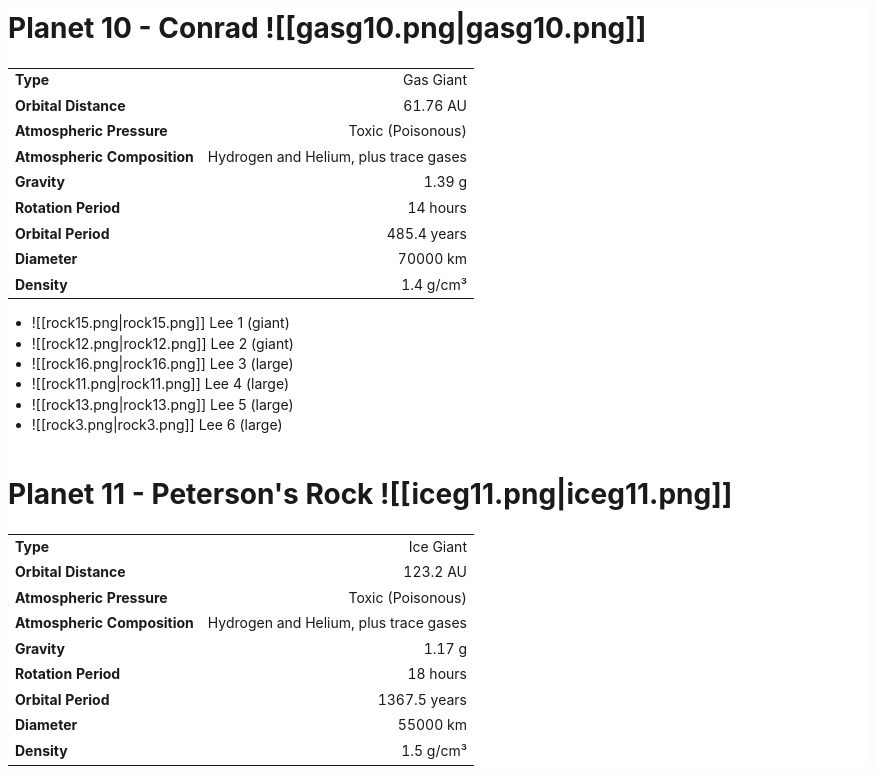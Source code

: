 



# Planet 10 - Conrad ![[gasg10.png\|gasg10.png]]
|                             |                           |
| --------------------------- | -------------------------:|
| **Type**                    |             Gas Giant |
| **Orbital Distance**        |   61.76 AU |
| **Atmospheric Pressure**    |       Toxic (Poisonous) |
| **Atmospheric Composition** |      Hydrogen and Helium, plus trace gases |
| **Gravity**                 |        1.39 g |
| **Rotation Period**         |  14 hours |
| **Orbital Period** | 485.4 years |
| **Diameter**                |      70000 km | 
| **Density**                 |    1.4 g/cm³ |



- ![[rock15.png\|rock15.png]] Lee 1 (giant)
- ![[rock12.png\|rock12.png]] Lee 2 (giant)
- ![[rock16.png\|rock16.png]] Lee 3 (large)
- ![[rock11.png\|rock11.png]] Lee 4 (large)
- ![[rock13.png\|rock13.png]] Lee 5 (large)
- ![[rock3.png\|rock3.png]] Lee 6 (large)


# Planet 11 - Peterson's Rock ![[iceg11.png\|iceg11.png]]
|                             |                           |
| --------------------------- | -------------------------:|
| **Type**                    |             Ice Giant |
| **Orbital Distance**        |   123.2 AU |
| **Atmospheric Pressure**    |       Toxic (Poisonous) |
| **Atmospheric Composition** |      Hydrogen and Helium, plus trace gases |
| **Gravity**                 |        1.17 g |
| **Rotation Period**         |  18 hours |
| **Orbital Period** | 1367.5 years |
| **Diameter**                |      55000 km | 
| **Density**                 |    1.5 g/cm³ |
